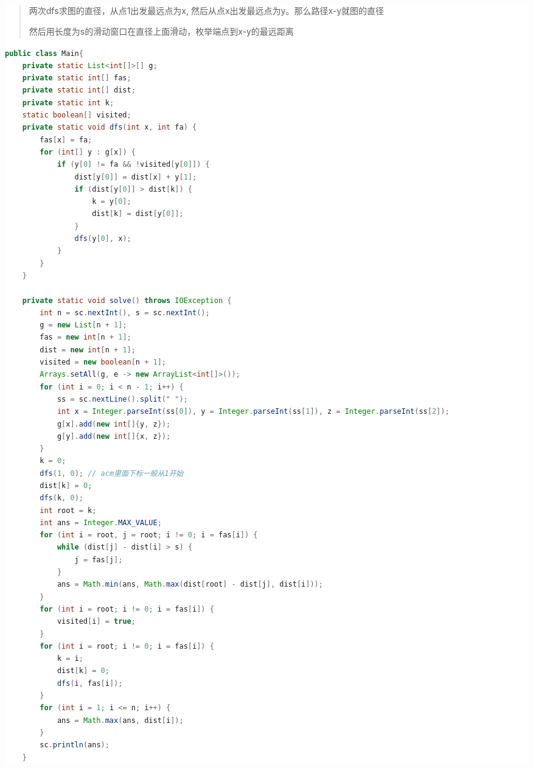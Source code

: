 > 两次dfs求图的直径，从点1出发最远点为x, 然后从点x出发最远点为y。那么路径x-y就图的直径
>
> 然后用长度为s的滑动窗口在直径上面滑动，枚举端点到x-y的最远距离

```java
public class Main{
    private static List<int[]>[] g;
    private static int[] fas;
    private static int[] dist;
    private static int k;
    static boolean[] visited;
    private static void dfs(int x, int fa) {
        fas[x] = fa;
        for (int[] y : g[x]) {
            if (y[0] != fa && !visited[y[0]]) {
                dist[y[0]] = dist[x] + y[1];
                if (dist[y[0]] > dist[k]) {
                    k = y[0];
                    dist[k] = dist[y[0]];
                }
                dfs(y[0], x);
            }
        }
    }
    
	private static void solve() throws IOException {
        int n = sc.nextInt(), s = sc.nextInt();
        g = new List[n + 1];
        fas = new int[n + 1];
        dist = new int[n + 1];
        visited = new boolean[n + 1];
        Arrays.setAll(g, e -> new ArrayList<int[]>());
        for (int i = 0; i < n - 1; i++) {
            ss = sc.nextLine().split(" ");
            int x = Integer.parseInt(ss[0]), y = Integer.parseInt(ss[1]), z = Integer.parseInt(ss[2]);
            g[x].add(new int[]{y, z});
            g[y].add(new int[]{x, z});
        }
        k = 0;
        dfs(1, 0); // acm里面下标一般从1开始
        dist[k] = 0;
        dfs(k, 0);
        int root = k;
        int ans = Integer.MAX_VALUE;
        for (int i = root, j = root; i != 0; i = fas[i]) {
            while (dist[j] - dist[i] > s) {
                j = fas[j];
            }
            ans = Math.min(ans, Math.max(dist[root] - dist[j], dist[i]));
        }
        for (int i = root; i != 0; i = fas[i]) {
            visited[i] = true;
        }
        for (int i = root; i != 0; i = fas[i]) {
            k = i;
            dist[k] = 0;
            dfs(i, fas[i]);
        }
        for (int i = 1; i <= n; i++) {
            ans = Math.max(ans, dist[i]);
        }
        sc.println(ans);
    }
```